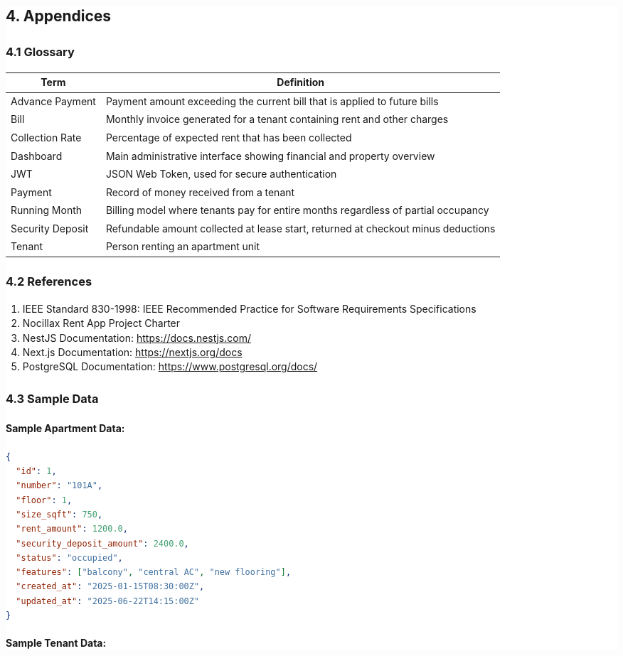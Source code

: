 ## 4. Appendices

### 4.1 Glossary

| Term             | Definition                                                                        |
| ---------------- | --------------------------------------------------------------------------------- |
| Advance Payment  | Payment amount exceeding the current bill that is applied to future bills         |
| Bill             | Monthly invoice generated for a tenant containing rent and other charges          |
| Collection Rate  | Percentage of expected rent that has been collected                               |
| Dashboard        | Main administrative interface showing financial and property overview             |
| JWT              | JSON Web Token, used for secure authentication                                    |
| Payment          | Record of money received from a tenant                                            |
| Running Month    | Billing model where tenants pay for entire months regardless of partial occupancy |
| Security Deposit | Refundable amount collected at lease start, returned at checkout minus deductions |
| Tenant           | Person renting an apartment unit                                                  |

### 4.2 References

1. IEEE Standard 830-1998: IEEE Recommended Practice for Software Requirements Specifications
2. Nocillax Rent App Project Charter
3. NestJS Documentation: https://docs.nestjs.com/
4. Next.js Documentation: https://nextjs.org/docs
5. PostgreSQL Documentation: https://www.postgresql.org/docs/

### 4.3 Sample Data

#### Sample Apartment Data:

```json
{
  "id": 1,
  "number": "101A",
  "floor": 1,
  "size_sqft": 750,
  "rent_amount": 1200.0,
  "security_deposit_amount": 2400.0,
  "status": "occupied",
  "features": ["balcony", "central AC", "new flooring"],
  "created_at": "2025-01-15T08:30:00Z",
  "updated_at": "2025-06-22T14:15:00Z"
}
```

#### Sample Tenant Data:
